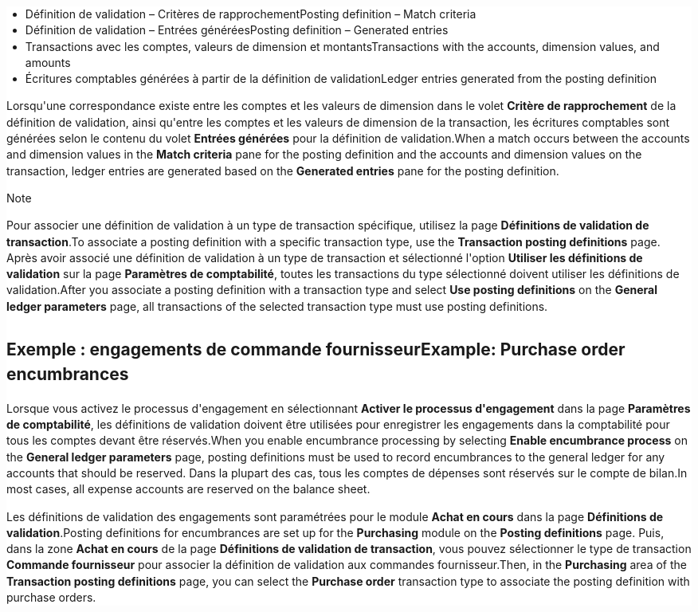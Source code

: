 -   <span data-ttu-id="6d95e-109">Définition de validation – Critères de rapprochement</span><span class="sxs-lookup"><span data-stu-id="6d95e-109">Posting definition – Match criteria</span></span>
-   <span data-ttu-id="6d95e-110">Définition de validation – Entrées générées</span><span class="sxs-lookup"><span data-stu-id="6d95e-110">Posting definition – Generated entries</span></span>
-   <span data-ttu-id="6d95e-111">Transactions avec les comptes, valeurs de dimension et montants</span><span class="sxs-lookup"><span data-stu-id="6d95e-111">Transactions with the accounts, dimension values, and amounts</span></span>
-   <span data-ttu-id="6d95e-112">Écritures comptables générées à partir de la définition de validation</span><span class="sxs-lookup"><span data-stu-id="6d95e-112">Ledger entries generated from the posting definition</span></span>

<span data-ttu-id="6d95e-113">Lorsqu'une correspondance existe entre les comptes et les valeurs de dimension dans le volet **Critère de rapprochement** de la définition de validation, ainsi qu'entre les comptes et les valeurs de dimension de la transaction, les écritures comptables sont générées selon le contenu du volet **Entrées générées** pour la définition de validation.</span><span class="sxs-lookup"><span data-stu-id="6d95e-113">When a match occurs between the accounts and dimension values in the **Match criteria** pane for the posting definition and the accounts and dimension values on the transaction, ledger entries are generated based on the **Generated entries** pane for the posting definition.</span></span> 
> [!NOTE]
> <span data-ttu-id="6d95e-114">Pour associer une définition de validation à un type de transaction spécifique, utilisez la page **Définitions de validation de transaction**.</span><span class="sxs-lookup"><span data-stu-id="6d95e-114">To associate a posting definition with a specific transaction type, use the **Transaction posting definitions** page.</span></span> <span data-ttu-id="6d95e-115">Après avoir associé une définition de validation à un type de transaction et sélectionné l'option **Utiliser les définitions de validation** sur la page **Paramètres de comptabilité**, toutes les transactions du type sélectionné doivent utiliser les définitions de validation.</span><span class="sxs-lookup"><span data-stu-id="6d95e-115">After you associate a posting definition with a transaction type and select **Use posting definitions** on the **General ledger parameters** page, all transactions of the selected transaction type must use posting definitions.</span></span>

## <a name="example-purchase-order-encumbrances"></a><span data-ttu-id="6d95e-116">Exemple : engagements de commande fournisseur</span><span class="sxs-lookup"><span data-stu-id="6d95e-116">Example: Purchase order encumbrances</span></span>
<span data-ttu-id="6d95e-117">Lorsque vous activez le processus d'engagement en sélectionnant **Activer le processus d'engagement** dans la page **Paramètres de comptabilité**, les définitions de validation doivent être utilisées pour enregistrer les engagements dans la comptabilité pour tous les comptes devant être réservés.</span><span class="sxs-lookup"><span data-stu-id="6d95e-117">When you enable encumbrance processing by selecting **Enable encumbrance process** on the **General ledger parameters** page, posting definitions must be used to record encumbrances to the general ledger for any accounts that should be reserved.</span></span> <span data-ttu-id="6d95e-118">Dans la plupart des cas, tous les comptes de dépenses sont réservés sur le compte de bilan.</span><span class="sxs-lookup"><span data-stu-id="6d95e-118">In most cases, all expense accounts are reserved on the balance sheet.</span></span> 

<span data-ttu-id="6d95e-119">Les définitions de validation des engagements sont paramétrées pour le module **Achat en cours** dans la page **Définitions de validation**.</span><span class="sxs-lookup"><span data-stu-id="6d95e-119">Posting definitions for encumbrances are set up for the **Purchasing** module on the **Posting definitions** page.</span></span> <span data-ttu-id="6d95e-120">Puis, dans la zone **Achat en cours** de la page **Définitions de validation de transaction**, vous pouvez sélectionner le type de transaction **Commande fournisseur** pour associer la définition de validation aux commandes fournisseur.</span><span class="sxs-lookup"><span data-stu-id="6d95e-120">Then, in the **Purchasing** area of the **Transaction posting definitions** page, you can select the **Purchase order** transaction type to associate the posting definition with purchase orders.</span></span> 

